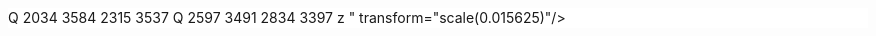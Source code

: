 Q 2034 3584 2315 3537 
Q 2597 3491 2834 3397 
z
" transform="scale(0.015625)"/>
      </defs>
      <use xlink:href="#DejaVuSans-44"/>
      <use xlink:href="#DejaVuSans-75" x="77.001953"/>
      <use xlink:href="#DejaVuSans-72" x="140.380859"/>
      <use xlink:href="#DejaVuSans-61" x="181.494141"/>
      <use xlink:href="#DejaVuSans-74" x="242.773438"/>
      <use xlink:href="#DejaVuSans-69" x="281.982422"/>
      <use xlink:href="#DejaVuSans-6f" x="309.765625"/>
      <use xlink:href="#DejaVuSans-6e" x="370.947266"/>
      <use xlink:href="#DejaVuSans-2c" x="434.326172"/>
      <use xlink:href="#DejaVuSans-20" x="466.113281"/>
      <use xlink:href="#DejaVuSans-6d" x="497.900391"/>
      <use xlink:href="#DejaVuSans-73" x="595.3125"/>
     </g>
    </g>
   </g>
   <g id="matplotlib.axis_2">
    <g id="ytick_1">
     <g id="line2d_7">
      <path d="M 49.956 138.32425 
L 349.632 138.32425 
" clip-path="url(#p119e81ea94)" style="fill: none; stroke: #e0e0e0; stroke-opacity: 0.8; stroke-linecap: round"/>
     </g>
     <g id="line2d_8">
      <defs>
       <path id="mb675ccc98f" d="M 0 0 
L -6 0 
" style="stroke: #e0e0e0; stroke-width: 1.25"/>
      </defs>
      <g>
       <use xlink:href="#mb675ccc98f" x="49.956" y="138.32425" style="fill: #e0e0e0; stroke: #e0e0e0; stroke-width: 1.25"/>
      </g>
     </g>
     <g id="text_8">
      <!-- 0 -->
      <g style="fill: #808080" transform="translate(34.857 141.667562) scale(0.088 -0.088)">
       <use xlink:href="#DejaVuSans-30"/>
      </g>
     </g>
    </g>
    <g id="ytick_2">
     <g id="line2d_9">
      <path d="M 49.956 109.098817 
L 349.632 109.098817 
" clip-path="url(#p119e81ea94)" style="fill: none; stroke: #e0e0e0; stroke-opacity: 0.8; stroke-linecap: round"/>
     </g>
     <g id="line2d_10">
      <g>
       <use xlink:href="#mb675ccc98f" x="49.956" y="109.098817" style="fill: #e0e0e0; stroke: #e0e0e0; stroke-width: 1.25"/>
      </g>
     </g>
     <g id="text_9">
      <!-- 200 -->
      <g style="fill: #808080" transform="translate(23.659 112.44213) scale(0.088 -0.088)">
       <use xlink:href="#DejaVuSans-32"/>
       <use xlink:href="#DejaVuSans-30" x="63.623047"/>